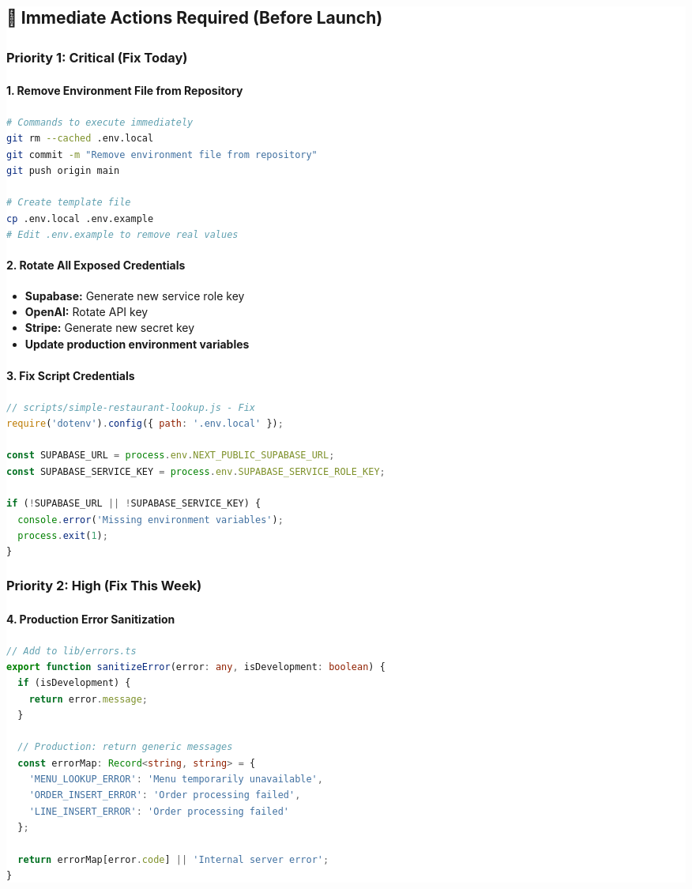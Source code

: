 
## 🎯 **Immediate Actions Required (Before Launch)**

### **Priority 1: Critical (Fix Today)**

#### **1. Remove Environment File from Repository**
```bash
# Commands to execute immediately
git rm --cached .env.local
git commit -m "Remove environment file from repository"
git push origin main

# Create template file
cp .env.local .env.example
# Edit .env.example to remove real values
```

#### **2. Rotate All Exposed Credentials**
- **Supabase:** Generate new service role key
- **OpenAI:** Rotate API key  
- **Stripe:** Generate new secret key
- **Update production environment variables**

#### **3. Fix Script Credentials**
```javascript
// scripts/simple-restaurant-lookup.js - Fix
require('dotenv').config({ path: '.env.local' });

const SUPABASE_URL = process.env.NEXT_PUBLIC_SUPABASE_URL;
const SUPABASE_SERVICE_KEY = process.env.SUPABASE_SERVICE_ROLE_KEY;

if (!SUPABASE_URL || !SUPABASE_SERVICE_KEY) {
  console.error('Missing environment variables');
  process.exit(1);
}
```

### **Priority 2: High (Fix This Week)**

#### **4. Production Error Sanitization**
```typescript
// Add to lib/errors.ts
export function sanitizeError(error: any, isDevelopment: boolean) {
  if (isDevelopment) {
    return error.message;
  }
  
  // Production: return generic messages
  const errorMap: Record<string, string> = {
    'MENU_LOOKUP_ERROR': 'Menu temporarily unavailable',
    'ORDER_INSERT_ERROR': 'Order processing failed',
    'LINE_INSERT_ERROR': 'Order processing failed'
  };
  
  return errorMap[error.code] || 'Internal server error';
}
```
